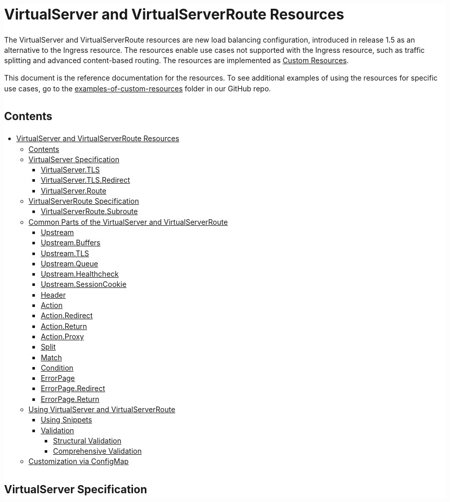 # VirtualServer and VirtualServerRoute Resources

The VirtualServer and VirtualServerRoute resources are new load balancing configuration, introduced in release 1.5 as an alternative to the Ingress resource. The resources enable use cases not supported with the Ingress resource, such as traffic splitting and advanced content-based routing. The resources are implemented as [Custom Resources](https://kubernetes.io/docs/concepts/extend-kubernetes/api-extension/custom-resources/).

This document is the reference documentation for the resources. To see additional examples of using the resources for specific use cases, go to the [examples-of-custom-resources](https://github.com/nginxinc/kubernetes-ingress/blob/v1.12.3/examples-of-custom-resources) folder in our GitHub repo.

## Contents

- [VirtualServer and VirtualServerRoute Resources](#virtualserver-and-virtualserverroute-resources)
  - [Contents](#contents)
  - [VirtualServer Specification](#virtualserver-specification)
    - [VirtualServer.TLS](#virtualserver-tls)
    - [VirtualServer.TLS.Redirect](#virtualserver-tls-redirect)
    - [VirtualServer.Route](#virtualserver-route)
  - [VirtualServerRoute Specification](#virtualserverroute-specification)
    - [VirtualServerRoute.Subroute](#virtualserverroute-subroute)
  - [Common Parts of the VirtualServer and VirtualServerRoute](#common-parts-of-the-virtualserver-and-virtualserverroute)
    - [Upstream](#upstream)
    - [Upstream.Buffers](#upstream-buffers)
    - [Upstream.TLS](#upstream-tls)
    - [Upstream.Queue](#upstream-queue)
    - [Upstream.Healthcheck](#upstream-healthcheck)
    - [Upstream.SessionCookie](#upstream-sessioncookie)
    - [Header](#header)
    - [Action](#action)
    - [Action.Redirect](#action-redirect)
    - [Action.Return](#action-return)
    - [Action.Proxy](#action-proxy)
    - [Split](#split)
    - [Match](#match)
    - [Condition](#condition)
    - [ErrorPage](#errorpage)
    - [ErrorPage.Redirect](#errorpage-redirect)
    - [ErrorPage.Return](#errorpage-return)
  - [Using VirtualServer and VirtualServerRoute](#using-virtualserver-and-virtualserverroute)
    - [Using Snippets](#using-snippets)
    - [Validation](#validation)
      - [Structural Validation](#structural-validation)
      - [Comprehensive Validation](#comprehensive-validation)
  - [Customization via ConfigMap](#customization-via-configmap)

## VirtualServer Specification
